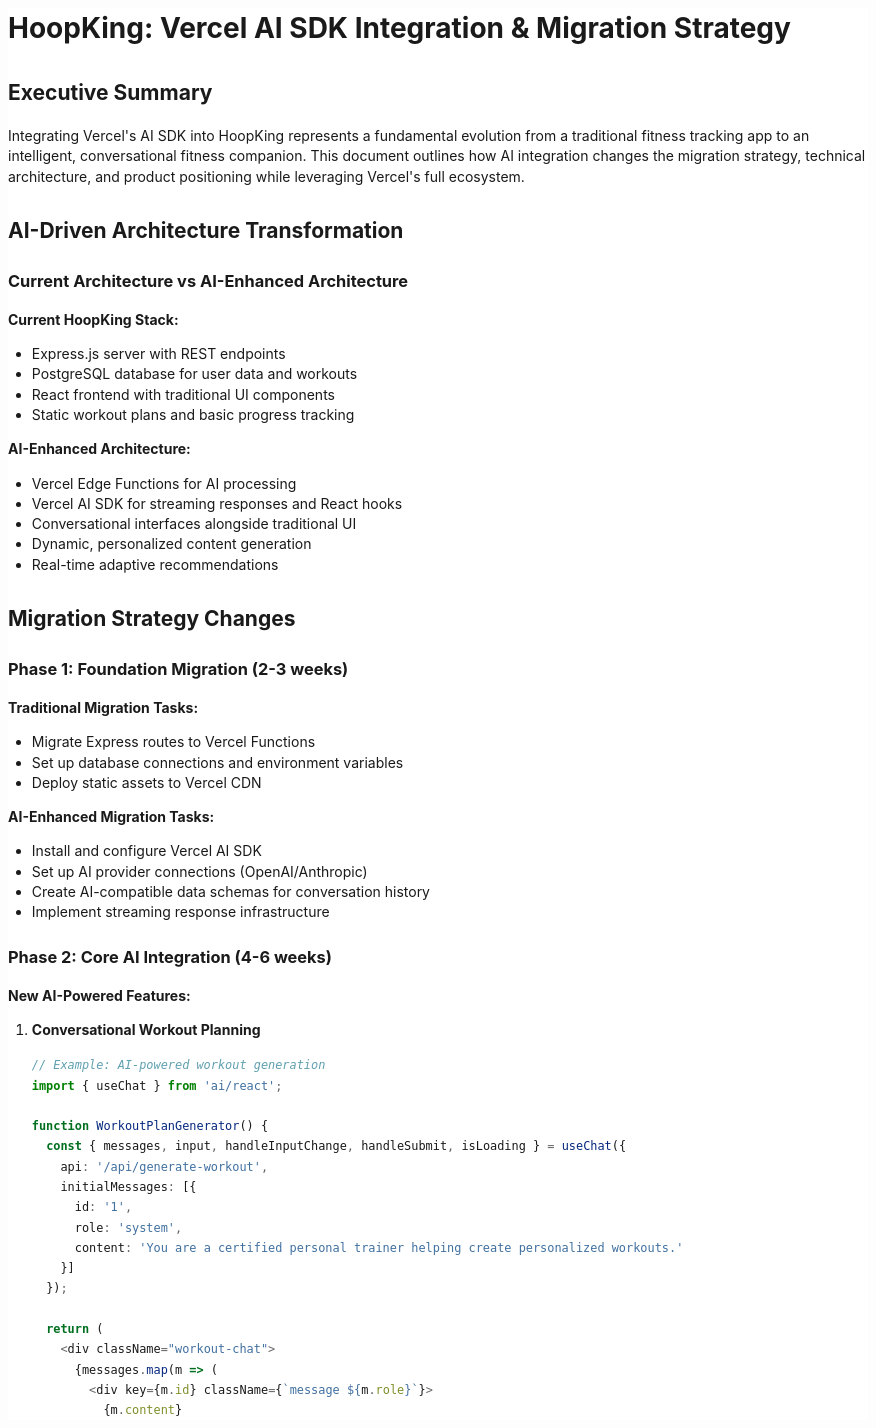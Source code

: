 # HoopKing: Vercel AI SDK Integration & Migration Strategy

## Executive Summary
Integrating Vercel's AI SDK into HoopKing represents a fundamental evolution from a traditional fitness tracking app to an intelligent, conversational fitness companion. This document outlines how AI integration changes the migration strategy, technical architecture, and product positioning while leveraging Vercel's full ecosystem.

## AI-Driven Architecture Transformation

### Current Architecture vs AI-Enhanced Architecture

**Current HoopKing Stack:**
- Express.js server with REST endpoints
- PostgreSQL database for user data and workouts
- React frontend with traditional UI components
- Static workout plans and basic progress tracking

**AI-Enhanced Architecture:**
- Vercel Edge Functions for AI processing
- Vercel AI SDK for streaming responses and React hooks
- Conversational interfaces alongside traditional UI
- Dynamic, personalized content generation
- Real-time adaptive recommendations

## Migration Strategy Changes

### Phase 1: Foundation Migration (2-3 weeks)
**Traditional Migration Tasks:**
- Migrate Express routes to Vercel Functions
- Set up database connections and environment variables
- Deploy static assets to Vercel CDN

**AI-Enhanced Migration Tasks:**
- Install and configure Vercel AI SDK
- Set up AI provider connections (OpenAI/Anthropic)
- Create AI-compatible data schemas for conversation history
- Implement streaming response infrastructure

### Phase 2: Core AI Integration (4-6 weeks)
**New AI-Powered Features:**
1. **Conversational Workout Planning**
   ```typescript
   // Example: AI-powered workout generation
   import { useChat } from 'ai/react';
   
   function WorkoutPlanGenerator() {
     const { messages, input, handleInputChange, handleSubmit, isLoading } = useChat({
       api: '/api/generate-workout',
       initialMessages: [{
         id: '1',
         role: 'system',
         content: 'You are a certified personal trainer helping create personalized workouts.'
       }]
     });
   
     return (
       <div className="workout-chat">
         {messages.map(m => (
           <div key={m.id} className={`message ${m.role}`}>
             {m.content}
   ```